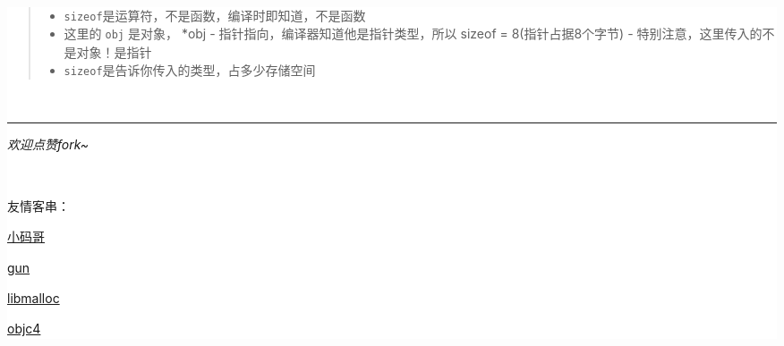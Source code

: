 > - `sizeof`是运算符，不是函数，编译时即知道，不是函数
> - 这里的 `obj` 是对象， *obj - 指针指向，编译器知道他是指针类型，所以 sizeof = 8(指针占据8个字节) - 特别注意，这里传入的不是对象！是指针
> - `sizeof`是告诉你传入的类型，占多少存储空间




<br>

--- 

*欢迎点赞fork~*

<br>

友情客串：

[小码哥](https://github.com/CoderMJLee)

[gun](https://www.gnu.org/software/libc/)

[libmalloc](https://opensource.apple.com/tarballs/libmalloc/)

[objc4](https://opensource.apple.com/tarballs/objc4/)

